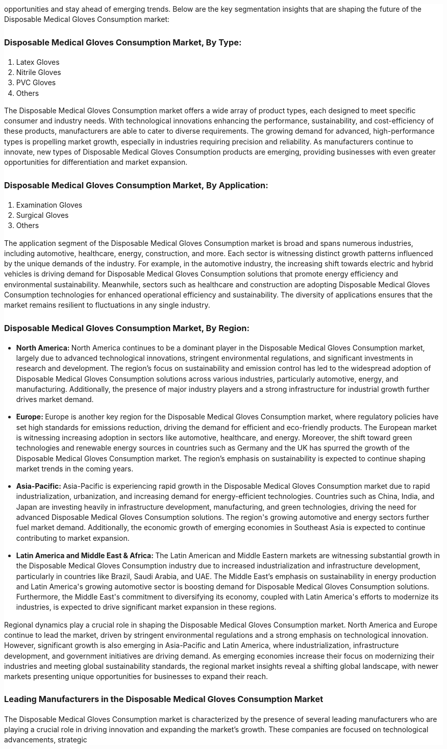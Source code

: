 opportunities and stay ahead of emerging trends. Below are the key segmentation insights that are shaping the future of the Disposable Medical Gloves Consumption market:</p><h3><strong>Disposable Medical Gloves Consumption Market, By Type:<br /></strong></h3><ol><li>Latex Gloves<li> Nitrile Gloves<li> PVC Gloves<li> Others</li></ol><p>The Disposable Medical Gloves Consumption market offers a wide array of product types, each designed to meet specific consumer and industry needs. With technological innovations enhancing the performance, sustainability, and cost-efficiency of these products, manufacturers are able to cater to diverse requirements. The growing demand for advanced, high-performance types is propelling market growth, especially in industries requiring precision and reliability. As manufacturers continue to innovate, new types of Disposable Medical Gloves Consumption products are emerging, providing businesses with even greater opportunities for differentiation and market expansion.</p><h3>Disposable Medical Gloves Consumption Market,&nbsp;By Application:</h3><ol><li>Examination Gloves<li> Surgical Gloves<li> Others</li></ol><p>The application segment of the Disposable Medical Gloves Consumption market is broad and spans numerous industries, including automotive, healthcare, energy, construction, and more. Each sector is witnessing distinct growth patterns influenced by the unique demands of the industry. For example, in the automotive industry, the increasing shift towards electric and hybrid vehicles is driving demand for Disposable Medical Gloves Consumption solutions that promote energy efficiency and environmental sustainability. Meanwhile, sectors such as healthcare and construction are adopting Disposable Medical Gloves Consumption technologies for enhanced operational efficiency and sustainability. The diversity of applications ensures that the market remains resilient to fluctuations in any single industry.</p><h3>Disposable Medical Gloves Consumption Market, By Region:</h3><ul><li><p><strong>North America:&nbsp;</strong>North America continues to be a dominant player in the Disposable Medical Gloves Consumption market, largely due to advanced technological innovations, stringent environmental regulations, and significant investments in research and development. The region&rsquo;s focus on sustainability and emission control has led to the widespread adoption of Disposable Medical Gloves Consumption solutions across various industries, particularly automotive, energy, and manufacturing. Additionally, the presence of major industry players and a strong infrastructure for industrial growth further drives market demand.</p></li><li><p><strong><strong>Europe:&nbsp;</strong></strong>Europe is another key region for the Disposable Medical Gloves Consumption market, where regulatory policies have set high standards for emissions reduction, driving the demand for efficient and eco-friendly products. The European market is witnessing increasing adoption in sectors like automotive, healthcare, and energy. Moreover, the shift toward green technologies and renewable energy sources in countries such as Germany and the UK has spurred the growth of the Disposable Medical Gloves Consumption market. The region&rsquo;s emphasis on sustainability is expected to continue shaping market trends in the coming years.</p></li><li><p><strong><strong>Asia-Pacific:&nbsp;</strong></strong>Asia-Pacific is experiencing rapid growth in the Disposable Medical Gloves Consumption market due to rapid industrialization, urbanization, and increasing demand for energy-efficient technologies. Countries such as China, India, and Japan are investing heavily in infrastructure development, manufacturing, and green technologies, driving the need for advanced Disposable Medical Gloves Consumption solutions. The region's growing automotive and energy sectors further fuel market demand. Additionally, the economic growth of emerging economies in Southeast Asia is expected to continue contributing to market expansion.</p></li><li><p><strong><strong>Latin America and Middle East &amp; Africa:&nbsp;</strong></strong>The Latin American and Middle Eastern markets are witnessing substantial growth in the Disposable Medical Gloves Consumption industry due to increased industrialization and infrastructure development, particularly in countries like Brazil, Saudi Arabia, and UAE. The Middle East&rsquo;s emphasis on sustainability in energy production and Latin America's growing automotive sector is boosting demand for Disposable Medical Gloves Consumption solutions. Furthermore, the Middle East's commitment to diversifying its economy, coupled with Latin America's efforts to modernize its industries, is expected to drive significant market expansion in these regions.</p></li></ul><p>Regional dynamics play a crucial role in shaping the Disposable Medical Gloves Consumption market. North America and Europe continue to lead the market, driven by stringent environmental regulations and a strong emphasis on technological innovation. However, significant growth is also emerging in Asia-Pacific and Latin America, where industrialization, infrastructure development, and government initiatives are driving demand. As emerging economies increase their focus on modernizing their industries and meeting global sustainability standards, the regional market insights reveal a shifting global landscape, with newer markets presenting unique opportunities for businesses to expand their reach.</p><h3><strong>Leading Manufacturers in the Disposable Medical Gloves Consumption Market</strong></h3><p>The Disposable Medical Gloves Consumption market is characterized by the presence of several leading manufacturers who are playing a crucial role in driving innovation and expanding the market&rsquo;s growth. These companies are focused on technological advancements, strategic